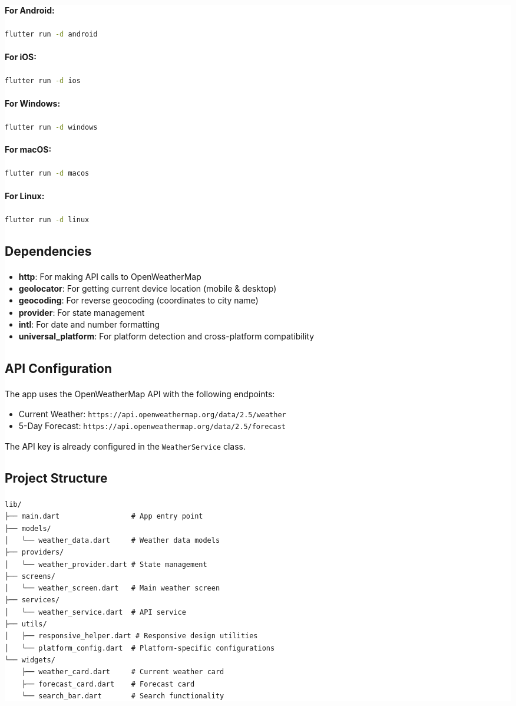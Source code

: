 #### For Android:
```bash
flutter run -d android
```

#### For iOS:
```bash
flutter run -d ios
```

#### For Windows:
```bash
flutter run -d windows
```

#### For macOS:
```bash
flutter run -d macos
```

#### For Linux:
```bash
flutter run -d linux
```

## Dependencies

- **http**: For making API calls to OpenWeatherMap
- **geolocator**: For getting current device location (mobile & desktop)
- **geocoding**: For reverse geocoding (coordinates to city name)
- **provider**: For state management
- **intl**: For date and number formatting
- **universal_platform**: For platform detection and cross-platform compatibility

## API Configuration

The app uses the OpenWeatherMap API with the following endpoints:
- Current Weather: `https://api.openweathermap.org/data/2.5/weather`
- 5-Day Forecast: `https://api.openweathermap.org/data/2.5/forecast`

The API key is already configured in the `WeatherService` class.

## Project Structure

```
lib/
├── main.dart                 # App entry point
├── models/
│   └── weather_data.dart     # Weather data models
├── providers/
│   └── weather_provider.dart # State management
├── screens/
│   └── weather_screen.dart   # Main weather screen
├── services/
│   └── weather_service.dart  # API service
├── utils/
│   ├── responsive_helper.dart # Responsive design utilities
│   └── platform_config.dart  # Platform-specific configurations
└── widgets/
    ├── weather_card.dart     # Current weather card
    ├── forecast_card.dart    # Forecast card
    └── search_bar.dart       # Search functionality
```
